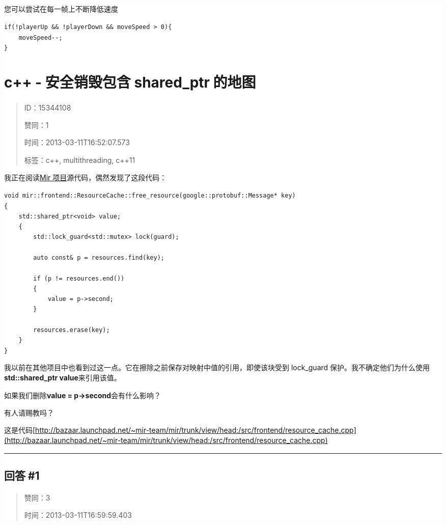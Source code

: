 您可以尝试在每一帧上不断降低速度

```
if(!playerUp && !playerDown && moveSpeed > 0){
    moveSpeed--;
} 
```

# c++ - 安全销毁包含 shared_ptr 的地图

> ID：15344108
> 
> 赞同：1
> 
> 时间：2013-03-11T16:52:07.573
> 
> 标签：c++, multithreading, c++11

我正在阅读[Mir 项目](https://launchpad.net/mir)源代码，偶然发现了这段代码：

```
void mir::frontend::ResourceCache::free_resource(google::protobuf::Message* key)
{
    std::shared_ptr<void> value;
    {
        std::lock_guard<std::mutex> lock(guard);

        auto const& p = resources.find(key);

        if (p != resources.end())
        {
            value = p->second;
        }

        resources.erase(key);
    }
} 
```

我以前在其他项目中也看到过这一点。它在擦除之前保存对映射中值的引用，即使该块受到 lock_guard 保护。我不确定他们为什么使用**std::shared_ptr value**来引用该值。

如果我们删除**value = p->second**会有什么影响？

有人请赐教吗？

这是代码[http://bazaar.launchpad.net/~mir-team/mir/trunk/view/head:/src/frontend/resource_cache.cpp](http://bazaar.launchpad.net/~mir-team/mir/trunk/view/head:/src/frontend/resource_cache.cpp)

* * *

## 回答 #1

> 赞同：3
> 
> 时间：2013-03-11T16:59:59.403
